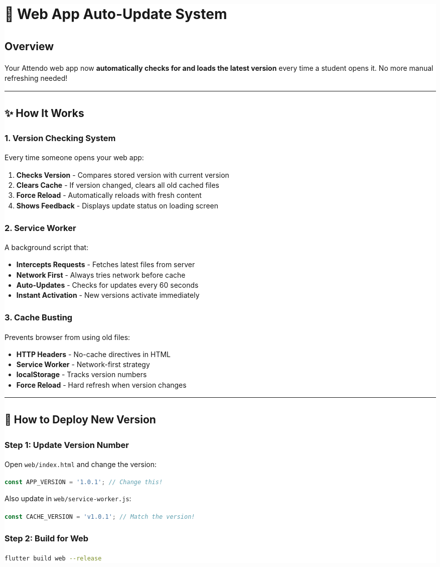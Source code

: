 # 🔄 Web App Auto-Update System

## Overview
Your Attendo web app now **automatically checks for and loads the latest version** every time a student opens it. No more manual refreshing needed!

---

## ✨ How It Works

### **1. Version Checking System**
Every time someone opens your web app:

1. **Checks Version** - Compares stored version with current version
2. **Clears Cache** - If version changed, clears all old cached files
3. **Force Reload** - Automatically reloads with fresh content
4. **Shows Feedback** - Displays update status on loading screen

### **2. Service Worker**
A background script that:
- **Intercepts Requests** - Fetches latest files from server
- **Network First** - Always tries network before cache
- **Auto-Updates** - Checks for updates every 60 seconds
- **Instant Activation** - New versions activate immediately

### **3. Cache Busting**
Prevents browser from using old files:
- **HTTP Headers** - No-cache directives in HTML
- **Service Worker** - Network-first strategy
- **localStorage** - Tracks version numbers
- **Force Reload** - Hard refresh when version changes

---

## 🚀 How to Deploy New Version

### **Step 1: Update Version Number**
Open `web/index.html` and change the version:

```javascript
const APP_VERSION = '1.0.1'; // Change this!
```

Also update in `web/service-worker.js`:

```javascript
const CACHE_VERSION = 'v1.0.1'; // Match the version!
```

### **Step 2: Build for Web**
```bash
flutter build web --release
```
